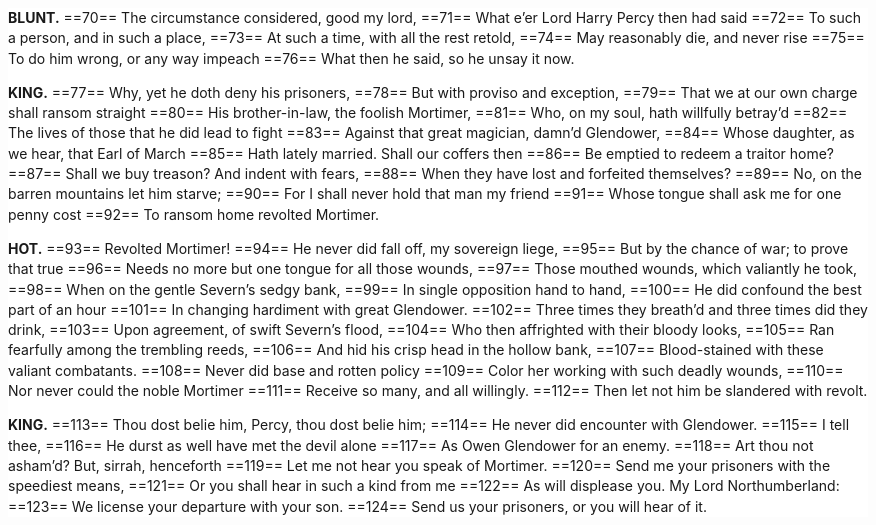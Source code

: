 **BLUNT.**
==70== The circumstance considered, good my lord,
==71== What e’er Lord Harry Percy then had said
==72== To such a person, and in such a place,
==73== At such a time, with all the rest retold,
==74== May reasonably die, and never rise
==75== To do him wrong, or any way impeach
==76== What then he said, so he unsay it now.

**KING.**
==77== Why, yet he doth deny his prisoners,
==78== But with proviso and exception,
==79== That we at our own charge shall ransom straight
==80== His brother-in-law, the foolish Mortimer,
==81== Who, on my soul, hath willfully betray’d
==82== The lives of those that he did lead to fight
==83== Against that great magician, damn’d Glendower,
==84== Whose daughter, as we hear, that Earl of March
==85== Hath lately married. Shall our coffers then
==86== Be emptied to redeem a traitor home?
==87== Shall we buy treason? And indent with fears,
==88== When they have lost and forfeited themselves?
==89== No, on the barren mountains let him starve;
==90== For I shall never hold that man my friend
==91== Whose tongue shall ask me for one penny cost
==92== To ransom home revolted Mortimer.

**HOT.**
==93== Revolted Mortimer!
==94== He never did fall off, my sovereign liege,
==95== But by the chance of war; to prove that true
==96== Needs no more but one tongue for all those wounds,
==97== Those mouthed wounds, which valiantly he took,
==98== When on the gentle Severn’s sedgy bank,
==99== In single opposition hand to hand,
==100== He did confound the best part of an hour
==101== In changing hardiment with great Glendower.
==102== Three times they breath’d and three times did they drink,
==103== Upon agreement, of swift Severn’s flood,
==104== Who then affrighted with their bloody looks,
==105== Ran fearfully among the trembling reeds,
==106== And hid his crisp head in the hollow bank,
==107== Blood-stained with these valiant combatants.
==108== Never did base and rotten policy
==109== Color her working with such deadly wounds,
==110== Nor never could the noble Mortimer
==111== Receive so many, and all willingly.
==112== Then let not him be slandered with revolt.

**KING.**
==113== Thou dost belie him, Percy, thou dost belie him;
==114== He never did encounter with Glendower.
==115== I tell thee,
==116== He durst as well have met the devil alone
==117== As Owen Glendower for an enemy.
==118== Art thou not asham’d? But, sirrah, henceforth
==119== Let me not hear you speak of Mortimer.
==120== Send me your prisoners with the speediest means,
==121== Or you shall hear in such a kind from me
==122== As will displease you. My Lord Northumberland:
==123== We license your departure with your son.
==124== Send us your prisoners, or you will hear of it.
